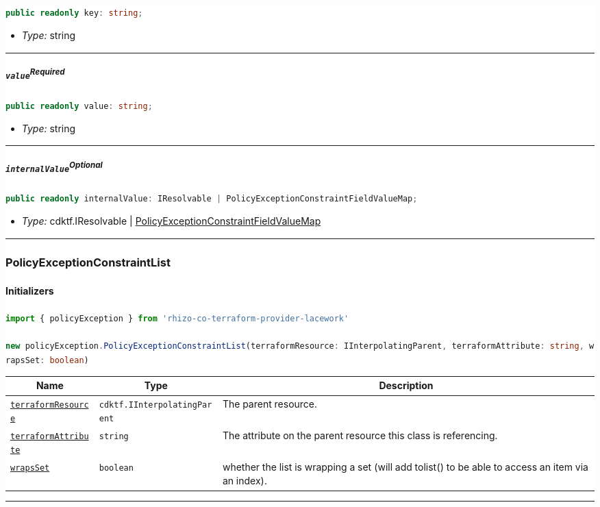 ```typescript
public readonly key: string;
```

- *Type:* string

---

##### `value`<sup>Required</sup> <a name="value" id="rhizo-co-terraform-provider-lacework.policyException.PolicyExceptionConstraintFieldValueMapOutputReference.property.value"></a>

```typescript
public readonly value: string;
```

- *Type:* string

---

##### `internalValue`<sup>Optional</sup> <a name="internalValue" id="rhizo-co-terraform-provider-lacework.policyException.PolicyExceptionConstraintFieldValueMapOutputReference.property.internalValue"></a>

```typescript
public readonly internalValue: IResolvable | PolicyExceptionConstraintFieldValueMap;
```

- *Type:* cdktf.IResolvable | <a href="#rhizo-co-terraform-provider-lacework.policyException.PolicyExceptionConstraintFieldValueMap">PolicyExceptionConstraintFieldValueMap</a>

---


### PolicyExceptionConstraintList <a name="PolicyExceptionConstraintList" id="rhizo-co-terraform-provider-lacework.policyException.PolicyExceptionConstraintList"></a>

#### Initializers <a name="Initializers" id="rhizo-co-terraform-provider-lacework.policyException.PolicyExceptionConstraintList.Initializer"></a>

```typescript
import { policyException } from 'rhizo-co-terraform-provider-lacework'

new policyException.PolicyExceptionConstraintList(terraformResource: IInterpolatingParent, terraformAttribute: string, wrapsSet: boolean)
```

| **Name** | **Type** | **Description** |
| --- | --- | --- |
| <code><a href="#rhizo-co-terraform-provider-lacework.policyException.PolicyExceptionConstraintList.Initializer.parameter.terraformResource">terraformResource</a></code> | <code>cdktf.IInterpolatingParent</code> | The parent resource. |
| <code><a href="#rhizo-co-terraform-provider-lacework.policyException.PolicyExceptionConstraintList.Initializer.parameter.terraformAttribute">terraformAttribute</a></code> | <code>string</code> | The attribute on the parent resource this class is referencing. |
| <code><a href="#rhizo-co-terraform-provider-lacework.policyException.PolicyExceptionConstraintList.Initializer.parameter.wrapsSet">wrapsSet</a></code> | <code>boolean</code> | whether the list is wrapping a set (will add tolist() to be able to access an item via an index). |

---
